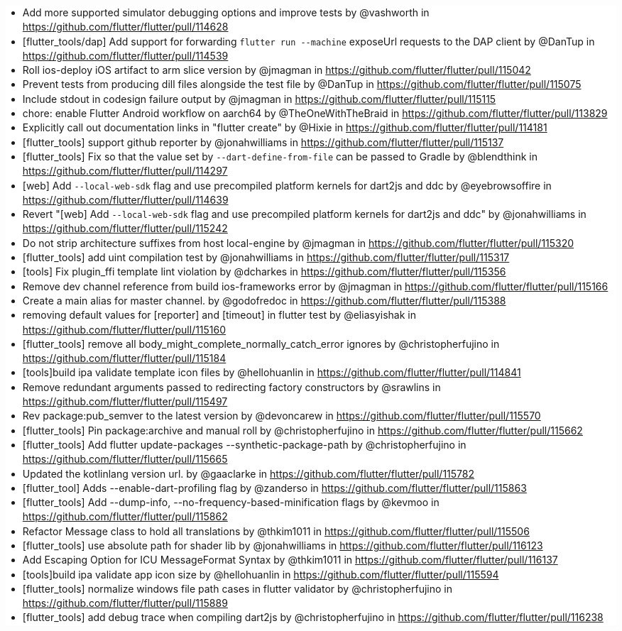 * Add more supported simulator debugging options and improve tests by @vashworth in https://github.com/flutter/flutter/pull/114628
* [flutter_tools/dap] Add support for forwarding `flutter run --machine` exposeUrl requests to the DAP client by @DanTup in https://github.com/flutter/flutter/pull/114539
* Roll ios-deploy iOS artifact to arm slice version by @jmagman in https://github.com/flutter/flutter/pull/115042
* Prevent tests from producing dill files alongside the test file by @DanTup in https://github.com/flutter/flutter/pull/115075
* Include stdout in codesign failure output by @jmagman in https://github.com/flutter/flutter/pull/115115
* chore: enable Flutter Android workflow on aarch64 by @TheOneWithTheBraid in https://github.com/flutter/flutter/pull/113829
* Explicitly call out documentation links in "flutter create" by @Hixie in https://github.com/flutter/flutter/pull/114181
* [flutter_tools] support github reporter by @jonahwilliams in https://github.com/flutter/flutter/pull/115137
* [flutter_tools] Fix so that the value set by `--dart-define-from-file` can be passed to Gradle by @blendthink in https://github.com/flutter/flutter/pull/114297
* [web] Add `--local-web-sdk` flag and use precompiled platform kernels for dart2js and ddc by @eyebrowsoffire in https://github.com/flutter/flutter/pull/114639
* Revert "[web] Add `--local-web-sdk` flag and use precompiled platform kernels for dart2js and ddc" by @jonahwilliams in https://github.com/flutter/flutter/pull/115242
* Do not strip architecture suffixes from host local-engine by @jmagman in https://github.com/flutter/flutter/pull/115320
* [flutter_tools] add uint compilation test by @jonahwilliams in https://github.com/flutter/flutter/pull/115317
* [tools] Fix plugin_ffi template lint violation by @dcharkes in https://github.com/flutter/flutter/pull/115356
* Remove dev channel reference from build ios-frameworks error by @jmagman in https://github.com/flutter/flutter/pull/115166
* Create a main alias for master channel. by @godofredoc in https://github.com/flutter/flutter/pull/115388
* removing default values for [reporter] and [timeout] in flutter test by @eliasyishak in https://github.com/flutter/flutter/pull/115160
* [flutter_tools] remove all body_might_complete_normally_catch_error ignores by @christopherfujino in https://github.com/flutter/flutter/pull/115184
* [tools]build ipa validate template icon files by @hellohuanlin in https://github.com/flutter/flutter/pull/114841
* Remove redundant arguments passed to redirecting factory constructors by @srawlins in https://github.com/flutter/flutter/pull/115497
* Rev package:pub_semver to the latest version by @devoncarew in https://github.com/flutter/flutter/pull/115570
* [flutter_tools] Pin package:archive and manual roll by @christopherfujino in https://github.com/flutter/flutter/pull/115662
* [flutter_tools] Add flutter update-packages --synthetic-package-path by @christopherfujino in https://github.com/flutter/flutter/pull/115665
* Updated the kotlinlang version url. by @gaaclarke in https://github.com/flutter/flutter/pull/115782
* [flutter_tool] Adds --enable-dart-profiling flag by @zanderso in https://github.com/flutter/flutter/pull/115863
* [flutter_tools] Add --dump-info, --no-frequency-based-minification flags by @kevmoo in https://github.com/flutter/flutter/pull/115862
* Refactor Message class to hold all translations by @thkim1011 in https://github.com/flutter/flutter/pull/115506
* [flutter_tools] use absolute path for shader lib by @jonahwilliams in https://github.com/flutter/flutter/pull/116123
* Add Escaping Option for ICU MessageFormat Syntax by @thkim1011 in https://github.com/flutter/flutter/pull/116137
* [tools]build ipa validate app icon size by @hellohuanlin in https://github.com/flutter/flutter/pull/115594
* [flutter_tools] normalize windows file path cases in flutter validator by @christopherfujino in https://github.com/flutter/flutter/pull/115889
* [flutter_tools] add debug trace when compiling dart2js by @christopherfujino in https://github.com/flutter/flutter/pull/116238

[Hotfixes to the Stable Channel]: {{site.github}}/flutter/flutter/wiki/Hotfixes-to-the-Stable-Channel